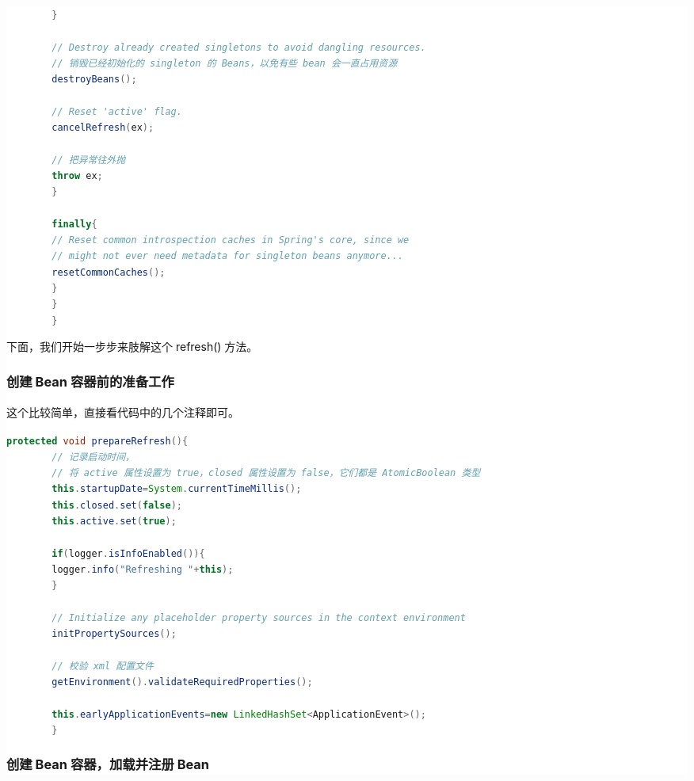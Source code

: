 ```java
        }

        // Destroy already created singletons to avoid dangling resources.
        // 销毁已经初始化的 singleton 的 Beans，以免有些 bean 会一直占用资源
        destroyBeans();

        // Reset 'active' flag.
        cancelRefresh(ex);

        // 把异常往外抛
        throw ex;
        }

        finally{
        // Reset common introspection caches in Spring's core, since we
        // might not ever need metadata for singleton beans anymore...
        resetCommonCaches();
        }
        }
        }
```

下面，我们开始一步步来肢解这个 refresh() 方法。

### 创建 Bean 容器前的准备工作

这个比较简单，直接看代码中的几个注释即可。

```java
protected void prepareRefresh(){
        // 记录启动时间，
        // 将 active 属性设置为 true，closed 属性设置为 false，它们都是 AtomicBoolean 类型
        this.startupDate=System.currentTimeMillis();
        this.closed.set(false);
        this.active.set(true);

        if(logger.isInfoEnabled()){
        logger.info("Refreshing "+this);
        }

        // Initialize any placeholder property sources in the context environment
        initPropertySources();

        // 校验 xml 配置文件
        getEnvironment().validateRequiredProperties();

        this.earlyApplicationEvents=new LinkedHashSet<ApplicationEvent>();
        }
```

### 创建 Bean 容器，加载并注册 Bean
